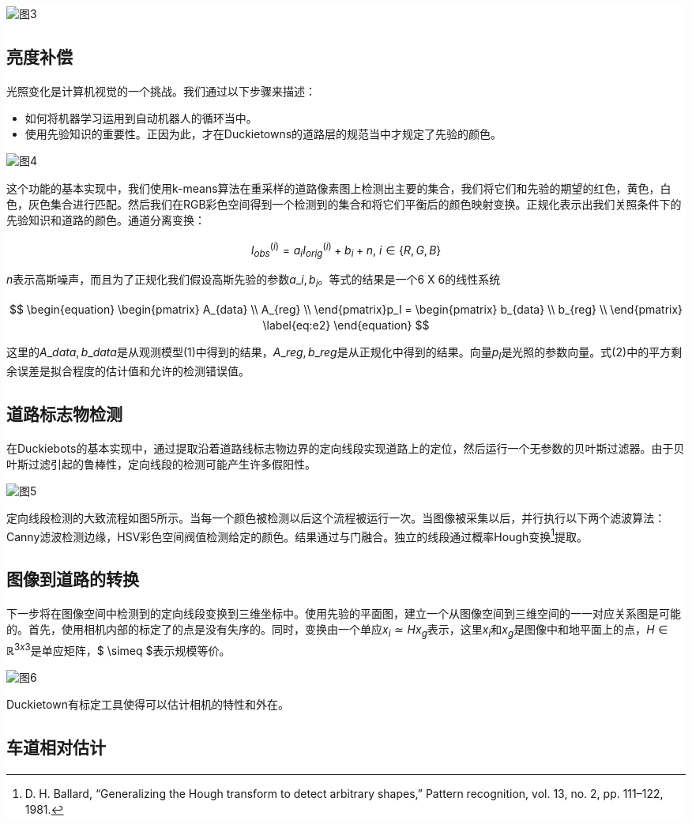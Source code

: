 ![图3](http://ofzyomgms.bkt.clouddn.com/duckietown/duckietown_icra_2017%2003.jpg)

## 亮度补偿

光照变化是计算机视觉的一个挑战。我们通过以下步骤来描述：

* 如何将机器学习运用到自动机器人的循环当中。
* 使用先验知识的重要性。正因为此，才在Duckietowns的道路层的规范当中才规定了先验的颜色。

![图4](http://ofzyomgms.bkt.clouddn.com/duckietown/duckietown_icra_2017%2004.jpg)

这个功能的基本实现中，我们使用k-means算法在重采样的道路像素图上检测出主要的集合，我们将它们和先验的期望的红色，黄色，白色，灰色集合进行匹配。然后我们在RGB彩色空间得到一个检测到的集合和将它们平衡后的颜色映射变换。正规化表示出我们关照条件下的先验知识和道路的颜色。通道分离变换：

$$
\begin{equation}
I_{obs}^{(i)} = {a_i}I_{orig}^{(i)} + b_i + n \text{, } i \in \{R,G,B\}
\label{eq:e1}
\end{equation}
$$

$n$表示高斯噪声，而且为了正规化我们假设高斯先验的参数$a\_{i},b_{i}$。等式的结果是一个6 X 6的线性系统

$$
\begin{equation}
\begin{pmatrix} A_{data} \\ A_{reg} \\ \end{pmatrix}p_I = \begin{pmatrix} b_{data} \\ b_{reg} \\ \end{pmatrix}
\label{eq:e2}
\end{equation}
$$

这里的$A\_{data},b\_{data}$是从观测模型(1)中得到的结果，$A\_{reg},b\_{reg}$是从正规化中得到的结果。向量$p_I$是光照的参数向量。式(2)中的平方剩余误差是拟合程度的估计值和允许的检测错误值。

## 道路标志物检测

在Duckiebots的基本实现中，通过提取沿着道路线标志物边界的定向线段实现道路上的定位，然后运行一个无参数的贝叶斯过滤器。由于贝叶斯过滤引起的鲁棒性，定向线段的检测可能产生许多假阳性。

![图5](http://ofzyomgms.bkt.clouddn.com/duckietown/duckietown_icra_2017%2005.jpg)

定向线段检测的大致流程如图5所示。当每一个颜色被检测以后这个流程被运行一次。当图像被采集以后，并行执行以下两个滤波算法：Canny滤波检测边缘，HSV彩色空间阀值检测给定的颜色。结果通过与门融合。独立的线段通过概率Hough变换[^22]提取。

## 图像到道路的转换

下一步将在图像空间中检测到的定向线段变换到三维坐标中。使用先验的平面图，建立一个从图像空间到三维空间的一一对应关系图是可能的。首先，使用相机内部的标定了的点是没有失序的。同时，变换由一个单应$x_i \simeq Hx_g$表示，这里$x_i$和$x_g$是图像中和地平面上的点，$H \in {\mathbb {R}}^{3x3}$是单应矩阵，$ \simeq $表示规模等价。

![图6](http://ofzyomgms.bkt.clouddn.com/duckietown/duckietown_icra_2017%2006.jpg)

Duckietown有标定工具使得可以估计相机的特性和外在。

## 车道相对估计


[^1]: E. Olson, “AprilTag: A robust and flexible visual fiducial system,” in 2011 IEEE International Conference on Robotics and Automation. Institute of Electrical & Electronics Engineers (IEEE), may 2011. [Online]. Available: http://dx.doi.org/10.1109/icra.2011.5979561
[^2]: P. Furgale, U. Schwesinger et al., “Toward automated driving in cities using close-to-market sensors: An overview of the v-charge project,” in 2013 IEEE Intelligent Vehicles Symposium (IV). Institute of Electrical & Electronics Engineers (IEEE), jun 2013. [Online]. Available: http://dx.doi.org/10.1109/ivs.2013.6629566
[^3]: J. Tani, L. Paull et al. (2016) Duckietown: an innovative way to teach autonomy, submitted to EDUROBOTICS 2016. [Online]. Available: http://tiny.cc/9vduey
[^4]: H.-C. Wang. (2016) Icn9005 robotic vision. [Online]. Available: duckietown.nctu.edu.tw
[^5]: L. Paull, G. Huang, and J. J. Leonard, “A unified resource-constrained framework for graph SLAM,” in 2016 IEEE International Conference on Robotics and Automation (ICRA), May 2016, pp. 1346–1353.
[^6]: A. Censi, “A mathematical theory of co-design,” CoRR, vol. abs/1512.08055, 2015. [Online]. Available: http://arxiv.org/abs/1512.08055
[^7]: D. Hoehener, G. Huang, and D. D. Vecchio, “Design of a lane departure driver-assist system under safety specifications,” in Conference on Decision and Control, 2016.
[^8]: M. Rubenstein, B. Cimino et al., “AERobot: An affordable one-robotper-student system for early robotics education,” in IEEE International Conference on Robotics and Automation (ICRA), 2015, pp. 6107–6113.
[^9]: M. Rubenstein, C. Ahler, and R. Nagpal, “Kilobot: A low cost scalable robot system for collective behaviors,” in 2012 IEEE International Conference on Robotics and Automation. Institute of Electrical & Electronics Engineers (IEEE), may 2012.
[^10]: B. Thursk`y and G. Gaˇspar, “Using Pololu’s 3pi robot in the education process.” [Online]. Available: http://tiny.cc/zfluey
[^11]: S. Kernbach, “Swarmrobot.org - Open-hardware microrobotic project for large-scale artificial swarms,” arXiv preprint arXiv:1110.5762,2011. [Online]. Available: http://arxiv.org/pdf/1110.5762v1.pdf
[^12]: P. Robinette, R. Meuth et al., “LabratTM: Miniature robot for students, researchers, and hobbyists,” in 2009 IEEE/RSJ International Conference on Intelligent Robots and Systems, Oct 2009, pp. 1007–1012.
[^13]: F. Riedo, M. Chevalier et al., “Thymio II, a robot that grows wiser with children,” in 2013 IEEE Workshop on Advanced Robotics and its Social Impacts. Institute of Electrical & Electronics Engineers (IEEE), nov 2013. [Online]. Available: http://dx.doi.org/10.1109/arso.2013.6705527
[^14]: P. Inc. (2016) Scribbler s3 robot. [Online]. Available: https://www.parallax.com/product/28333
[^15]: R. K. Cole, “STEM outreach with the Boe-Bot,” Robots in K-12 Education: A New Technology for Learning: A New Technology for Learning, p. 245, 2012.
[^16]: Parallax. (2016) Activitybot robot kit. [Online]. Available: https://www.parallax.com/product/32500
[^17]: M. Dekan, F. Duchoˇn et al., “iRobot create used in education,” Journal of Mechanics Engineering and Automation, vol. 3, no. 4, pp. 197–202,2013.
[^18]: Bot’n Roll. (2016) Bot’n roll ONE A. [Online]. Available: http://botnroll.com/onea en/
[^19]: J. McLurkin, A. McMullen et al., “A robot system design for low-cost multi-robot manipulation,” in 2014 IEEE/RSJ International Conference on Intelligent Robots and Systems. IEEE, 2014, pp. 912–918.
[^20]: Robots in Course. (2016) Hemission. [Online]. Available: http://www.robotsinsearch.com/products/hemisson
[^21]: S. Wilson, R. Gameros et al., “Pheeno, a versatile swarm robotic research and education platform,” IEEE Robotics and Automation Letters, vol. 1, no. 2, pp. 884–891, July 2016.
[^22]: D. H. Ballard, “Generalizing the Hough transform to detect arbitrary shapes,” Pattern recognition, vol. 13, no. 2, pp. 111–122, 1981.
[^23]: S. Thrun, W. Burgard, and D. Fox, Probabilistic Robotics, 2005.
[^24]: T. A. Henzinger, “The theory of hybrid automata,” in Logic in Computer Science, 1996. LICS ’96. Proceedings., Eleventh Annual IEEE Symposium on, Jul 1996, pp. 278–292.